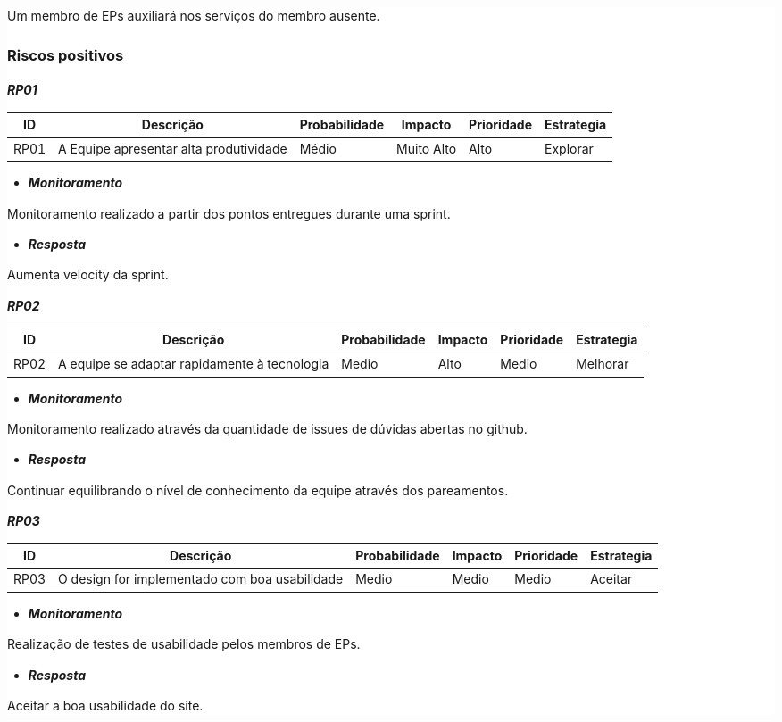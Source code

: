 Um membro de EPs auxiliará nos serviços do membro ausente.



### Riscos positivos



***RP01***

|ID |Descrição|Probabilidade| Impacto|Prioridade|Estrategia|
|----|----|---|----|---|-------|
|RP01|A Equipe apresentar alta produtividade	|Médio|Muito Alto|Alto|Explorar|


* ***Monitoramento***

Monitoramento realizado a partir dos pontos entregues durante uma sprint.

* ***Resposta***

Aumenta velocity da sprint.

***RP02***

|ID|Descrição|Probabilidade| Impacto|Prioridade|Estrategia|
|----|----|---|----|---|-------|
|RP02|A equipe se adaptar rapidamente à tecnologia	|Medio|Alto|Medio|Melhorar|


* ***Monitoramento***

Monitoramento realizado através da quantidade de issues de dúvidas abertas no github.

* ***Resposta***

Continuar equilibrando o nível de conhecimento da equipe através dos pareamentos.



***RP03***

|ID|Descrição|Probabilidade| Impacto|Prioridade|Estrategia|
|----|----|---|----|---|-------|
|RP03|O design for implementado com boa usabilidade	|Medio|Medio|Medio|Aceitar|


* ***Monitoramento***

Realização de testes de usabilidade pelos membros de EPs.

* ***Resposta***

Aceitar a boa usabilidade do site.
